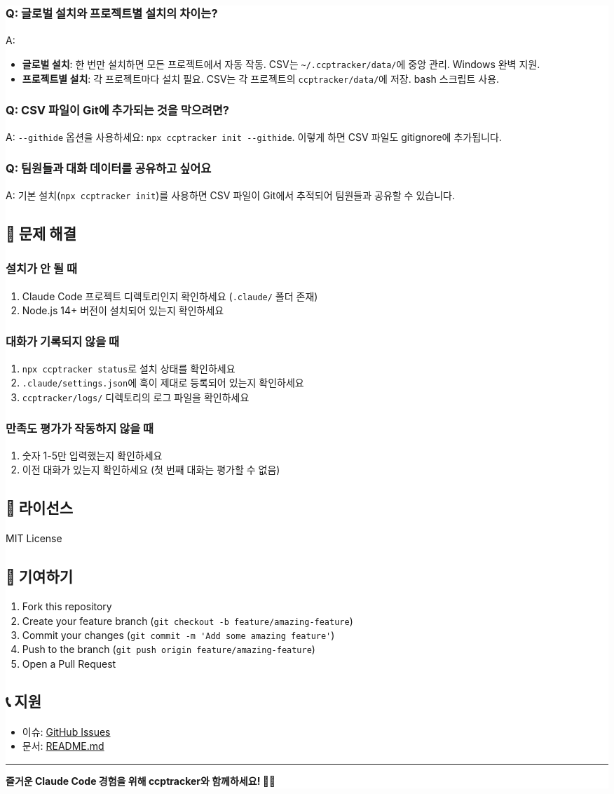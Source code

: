 ### Q: 글로벌 설치와 프로젝트별 설치의 차이는?
A:
- **글로벌 설치**: 한 번만 설치하면 모든 프로젝트에서 자동 작동. CSV는 `~/.ccptracker/data/`에 중앙 관리. Windows 완벽 지원.
- **프로젝트별 설치**: 각 프로젝트마다 설치 필요. CSV는 각 프로젝트의 `ccptracker/data/`에 저장. bash 스크립트 사용.

### Q: CSV 파일이 Git에 추가되는 것을 막으려면?
A: `--githide` 옵션을 사용하세요: `npx ccptracker init --githide`. 이렇게 하면 CSV 파일도 gitignore에 추가됩니다.

### Q: 팀원들과 대화 데이터를 공유하고 싶어요
A: 기본 설치(`npx ccptracker init`)를 사용하면 CSV 파일이 Git에서 추적되어 팀원들과 공유할 수 있습니다.

## 🐛 문제 해결

### 설치가 안 될 때
1. Claude Code 프로젝트 디렉토리인지 확인하세요 (`.claude/` 폴더 존재)
2. Node.js 14+ 버전이 설치되어 있는지 확인하세요

### 대화가 기록되지 않을 때
1. `npx ccptracker status`로 설치 상태를 확인하세요
2. `.claude/settings.json`에 훅이 제대로 등록되어 있는지 확인하세요
3. `ccptracker/logs/` 디렉토리의 로그 파일을 확인하세요

### 만족도 평가가 작동하지 않을 때
1. 숫자 1-5만 입력했는지 확인하세요
2. 이전 대화가 있는지 확인하세요 (첫 번째 대화는 평가할 수 없음)

## 📄 라이선스

MIT License

## 🤝 기여하기

1. Fork this repository
2. Create your feature branch (`git checkout -b feature/amazing-feature`)
3. Commit your changes (`git commit -m 'Add some amazing feature'`)
4. Push to the branch (`git push origin feature/amazing-feature`)
5. Open a Pull Request

## 📞 지원

- 이슈: [GitHub Issues](https://github.com/phj1120/ccptracker/issues)
- 문서: [README.md](https://github.com/claude-code/ccptracker/blob/main/README.md)

---

**즐거운 Claude Code 경험을 위해 ccptracker와 함께하세요! 🤖✨**